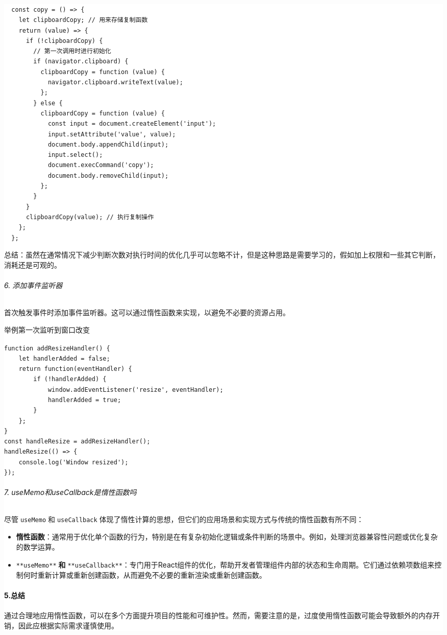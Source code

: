 ```plaintext
  const copy = () => {
    let clipboardCopy; // 用来存储复制函数
    return (value) => {
      if (!clipboardCopy) {
        // 第一次调用时进行初始化
        if (navigator.clipboard) {
          clipboardCopy = function (value) {
            navigator.clipboard.writeText(value);
          };
        } else {
          clipboardCopy = function (value) {
            const input = document.createElement('input');
            input.setAttribute('value', value);
            document.body.appendChild(input);
            input.select();
            document.execCommand('copy');
            document.body.removeChild(input);
          };
        }
      }
      clipboardCopy(value); // 执行复制操作
    };
  };
```

总结：虽然在通常情况下减少判断次数对执行时间的优化几乎可以忽略不计，但是这种思路是需要学习的，假如加上权限和一些其它判断，消耗还是可观的。

###### 6. 添加事件监听器

首次触发事件时添加事件监听器。这可以通过惰性函数来实现，以避免不必要的资源占用。

举例第一次监听到窗口改变

```plaintext
function addResizeHandler() {
    let handlerAdded = false;
    return function(eventHandler) {
        if (!handlerAdded) {
            window.addEventListener('resize', eventHandler);
            handlerAdded = true;
        }
    };
}
const handleResize = addResizeHandler();
handleResize(() => {
    console.log('Window resized');
});
```

###### 7. useMemo和useCallback是惰性函数吗

尽管 `useMemo` 和 `useCallback` 体现了惰性计算的思想，但它们的应用场景和实现方式与传统的惰性函数有所不同：

*   **惰性函数**：通常用于优化单个函数的行为，特别是在有复杂初始化逻辑或条件判断的场景中。例如，处理浏览器兼容性问题或优化复杂的数学运算。
    
*   `**useMemo**` **和** `**useCallback**`：专门用于React组件的优化，帮助开发者管理组件内部的状态和生命周期。它们通过依赖项数组来控制何时重新计算或重新创建函数，从而避免不必要的重新渲染或重新创建函数。
    

#### 5.总结

通过合理地应用惰性函数，可以在多个方面提升项目的性能和可维护性。然而，需要注意的是，过度使用惰性函数可能会导致额外的内存开销，因此应根据实际需求谨慎使用。